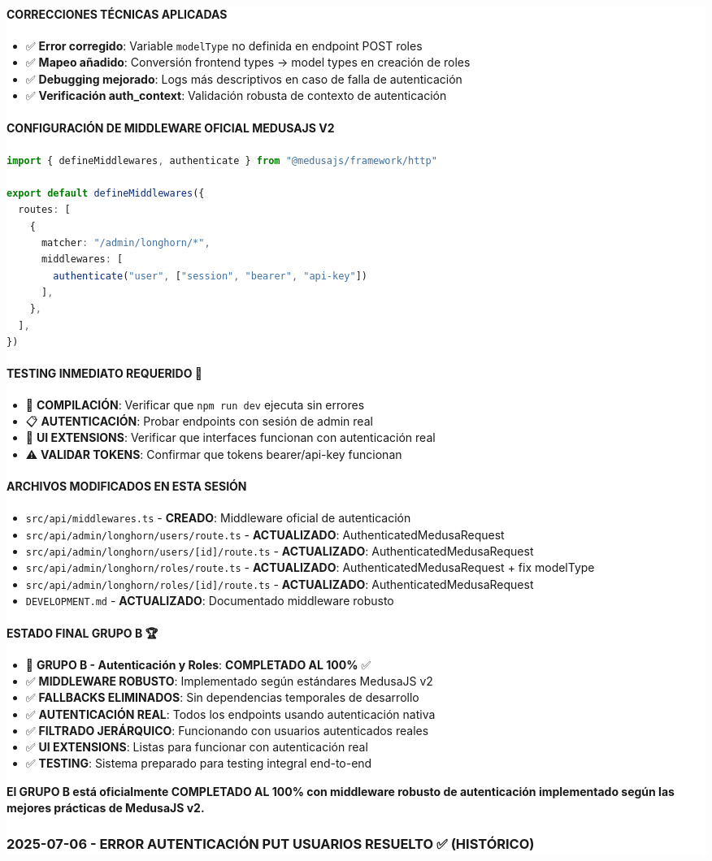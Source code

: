 #### CORRECCIONES TÉCNICAS APLICADAS
- ✅ **Error corregido**: Variable `modelType` no definida en endpoint POST roles
- ✅ **Mapeo añadido**: Conversión frontend types → model types en creación de roles
- ✅ **Debugging mejorado**: Logs más descriptivos en caso de falla de autenticación
- ✅ **Verificación auth_context**: Validación robusta de contexto de autenticación

#### CONFIGURACIÓN DE MIDDLEWARE OFICIAL MEDUSAJS V2
```typescript
import { defineMiddlewares, authenticate } from "@medusajs/framework/http"

export default defineMiddlewares({
  routes: [
    {
      matcher: "/admin/longhorn/*",
      middlewares: [
        authenticate("user", ["session", "bearer", "api-key"])
      ],
    },
  ],
})
```

#### TESTING INMEDIATO REQUERIDO 🧪
- 🎯 **COMPILACIÓN**: Verificar que `npm run dev` ejecuta sin errores
- 📋 **AUTENTICACIÓN**: Probar endpoints con sesión de admin real
- 🔄 **UI EXTENSIONS**: Verificar que interfaces funcionan con autenticación real
- ⚠️ **VALIDAR TOKENS**: Confirmar que tokens bearer/api-key funcionan

#### ARCHIVOS MODIFICADOS EN ESTA SESIÓN
- `src/api/middlewares.ts` - **CREADO**: Middleware oficial de autenticación
- `src/api/admin/longhorn/users/route.ts` - **ACTUALIZADO**: AuthenticatedMedusaRequest
- `src/api/admin/longhorn/users/[id]/route.ts` - **ACTUALIZADO**: AuthenticatedMedusaRequest
- `src/api/admin/longhorn/roles/route.ts` - **ACTUALIZADO**: AuthenticatedMedusaRequest + fix modelType
- `src/api/admin/longhorn/roles/[id]/route.ts` - **ACTUALIZADO**: AuthenticatedMedusaRequest
- `DEVELOPMENT.md` - **ACTUALIZADO**: Documentado middleware robusto

#### ESTADO FINAL GRUPO B 🏆
- 🎯 **GRUPO B - Autenticación y Roles**: **COMPLETADO AL 100%** ✅
- ✅ **MIDDLEWARE ROBUSTO**: Implementado según estándares MedusaJS v2
- ✅ **FALLBACKS ELIMINADOS**: Sin dependencias temporales de desarrollo
- ✅ **AUTENTICACIÓN REAL**: Todos los endpoints usando autenticación nativa
- ✅ **FILTRADO JERÁRQUICO**: Funcionando con usuarios autenticados reales
- ✅ **UI EXTENSIONS**: Listas para funcionar con autenticación real
- ✅ **TESTING**: Sistema preparado para testing integral end-to-end

**El GRUPO B está oficialmente COMPLETADO AL 100% con middleware robusto de autenticación implementado según las mejores prácticas de MedusaJS v2.**

### 2025-07-06 - ERROR AUTENTICACIÓN PUT USUARIOS RESUELTO ✅ (HISTÓRICO)
